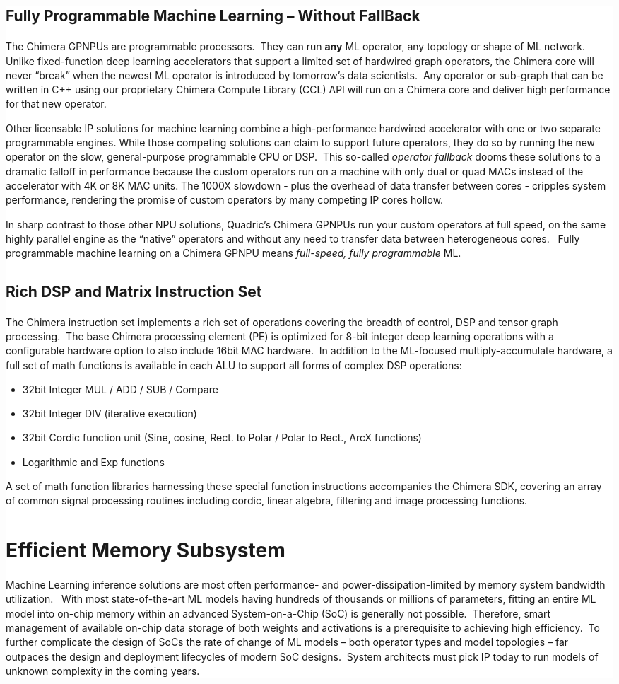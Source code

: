 ## Fully Programmable Machine Learning – Without FallBack

The Chimera GPNPUs are programmable processors.  They can run **any** ML operator, any topology or shape of ML network.   Unlike fixed-function deep learning accelerators that support a limited set of hardwired graph operators, the Chimera core will never “break” when the newest ML operator is introduced by tomorrow’s data scientists.  Any operator or sub-graph that can be written in C++ using our proprietary Chimera Compute Library (CCL) API will run on a Chimera core and deliver high performance for that new operator.

Other licensable IP solutions for machine learning combine a high-performance hardwired accelerator with one or two separate programmable engines. While those competing solutions can claim to support future operators, they do so by running the new operator on the slow, general-purpose programmable CPU or DSP.  This so-called *operator fallback* dooms these solutions to a dramatic falloff in performance because the custom operators run on a machine with only dual or quad MACs instead of the accelerator with 4K or 8K MAC units. The 1000X slowdown - plus the overhead of data transfer between cores - cripples system performance, rendering the promise of custom operators by many competing IP cores hollow.

In sharp contrast to those other NPU solutions, Quadric’s Chimera GPNPUs run your custom operators at full speed, on the same highly parallel engine as the “native” operators and without any need to transfer data between heterogeneous cores.   Fully programmable machine learning on a Chimera GPNPU means *full-speed, fully programmable* ML.

## Rich DSP and Matrix Instruction Set

The Chimera instruction set implements a rich set of operations covering the breadth of control, DSP and tensor graph processing.  The base Chimera processing element (PE) is optimized for 8-bit integer deep learning operations with a configurable hardware option to also include 16bit MAC hardware.  In addition to the ML-focused multiply-accumulate hardware, a full set of math functions is available in each ALU to support all forms of complex DSP operations:

- 32bit Integer MUL / ADD / SUB / Compare

- 32bit Integer DIV (iterative execution)

- 32bit Cordic function unit (Sine, cosine, Rect. to Polar / Polar to Rect., ArcX functions)

- Logarithmic and Exp functions

A set of math function libraries harnessing these special function instructions accompanies the Chimera SDK, covering an array of common signal processing routines including cordic, linear algebra, filtering and image processing functions.

# Efficient Memory Subsystem

Machine Learning inference solutions are most often performance- and power-dissipation-limited by memory system bandwidth utilization.   With most state-of-the-art ML models having hundreds of thousands or millions of parameters, fitting an entire ML model into on-chip memory within an advanced System-on-a-Chip (SoC) is generally not possible.  Therefore, smart management of available on-chip data storage of both weights and activations is a prerequisite to achieving high efficiency.  To further complicate the design of SoCs the rate of change of ML models – both operator types and model topologies – far outpaces the design and deployment lifecycles of modern SoC designs.  System architects must pick IP today to run models of unknown complexity in the coming years.
